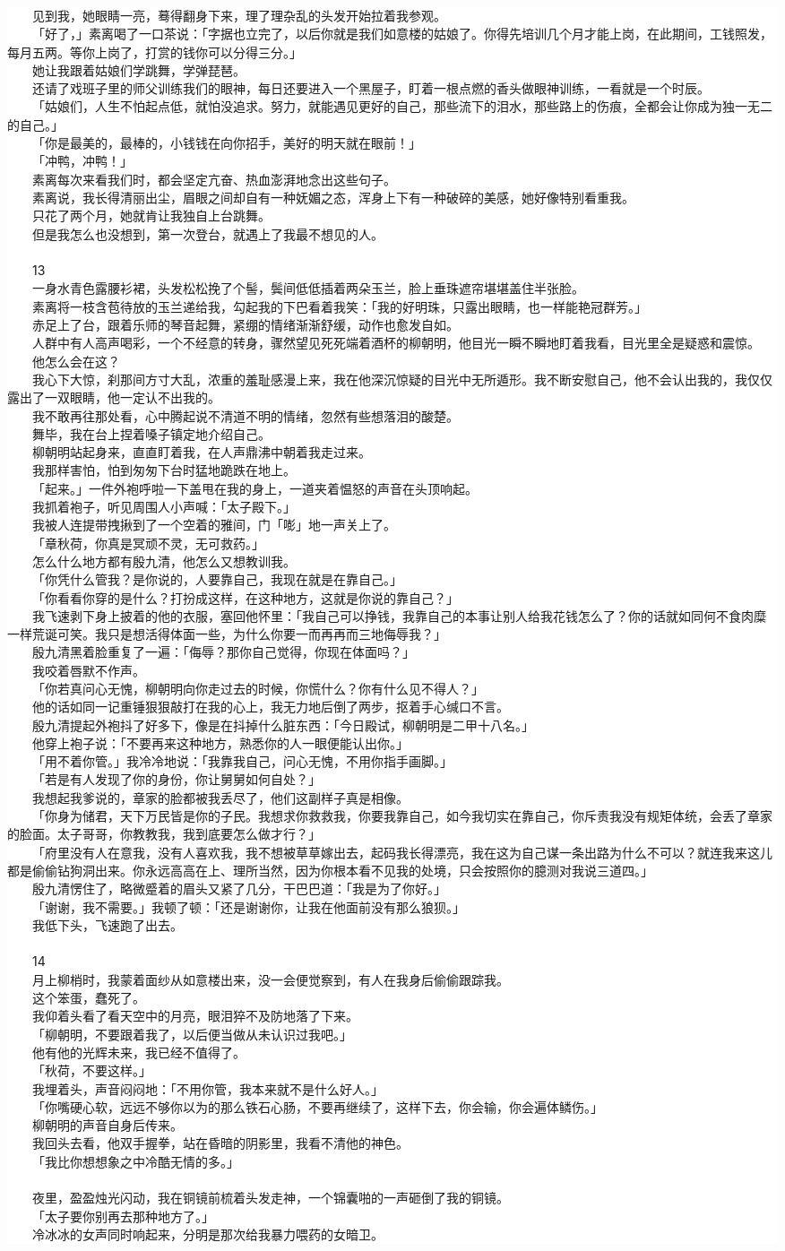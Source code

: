 &emsp;&emsp;见到我，她眼睛一亮，蓦得翻身下来，理了理杂乱的头发开始拉着我参观。  
&emsp;&emsp;「好了，」素离喝了一口茶说：「字据也立完了，以后你就是我们如意楼的姑娘了。你得先培训几个月才能上岗，在此期间，工钱照发，每月五两。等你上岗了，打赏的钱你可以分得三分。」  
&emsp;&emsp;她让我跟着姑娘们学跳舞，学弹琵琶。  
&emsp;&emsp;还请了戏班子里的师父训练我们的眼神，每日还要进入一个黑屋子，盯着一根点燃的香头做眼神训练，一看就是一个时辰。  
&emsp;&emsp;「姑娘们，人生不怕起点低，就怕没追求。努力，就能遇见更好的自己，那些流下的泪水，那些路上的伤痕，全都会让你成为独一无二的自己。」  
&emsp;&emsp;「你是最美的，最棒的，小钱钱在向你招手，美好的明天就在眼前！」  
&emsp;&emsp;「冲鸭，冲鸭！」  
&emsp;&emsp;素离每次来看我们时，都会坚定亢奋、热血澎湃地念出这些句子。  
&emsp;&emsp;素离说，我长得清丽出尘，眉眼之间却自有一种妩媚之态，浑身上下有一种破碎的美感，她好像特别看重我。  
&emsp;&emsp;只花了两个月，她就肯让我独自上台跳舞。  
&emsp;&emsp;但是我怎么也没想到，第一次登台，就遇上了我最不想见的人。  
&emsp;&emsp;   
&emsp;&emsp;13  
&emsp;&emsp;一身水青色露腰衫裙，头发松松挽了个髻，鬓间低低插着两朵玉兰，脸上垂珠遮帘堪堪盖住半张脸。  
&emsp;&emsp;素离将一枝含苞待放的玉兰递给我，勾起我的下巴看着我笑：「我的好明珠，只露出眼睛，也一样能艳冠群芳。」  
&emsp;&emsp;赤足上了台，跟着乐师的琴音起舞，紧绷的情绪渐渐舒缓，动作也愈发自如。  
&emsp;&emsp;人群中有人高声喝彩，一个不经意的转身，骤然望见死死端着酒杯的柳朝明，他目光一瞬不瞬地盯着我看，目光里全是疑惑和震惊。  
&emsp;&emsp;他怎么会在这？  
&emsp;&emsp;我心下大惊，刹那间方寸大乱，浓重的羞耻感漫上来，我在他深沉惊疑的目光中无所遁形。我不断安慰自己，他不会认出我的，我仅仅露出了一双眼睛，他一定认不出我的。  
&emsp;&emsp;我不敢再往那处看，心中腾起说不清道不明的情绪，忽然有些想落泪的酸楚。  
&emsp;&emsp;舞毕，我在台上捏着嗓子镇定地介绍自己。  
&emsp;&emsp;柳朝明站起身来，直直盯着我，在人声鼎沸中朝着我走过来。  
&emsp;&emsp;我那样害怕，怕到匆匆下台时猛地跪跌在地上。  
&emsp;&emsp;「起来。」一件外袍呼啦一下盖甩在我的身上，一道夹着愠怒的声音在头顶响起。  
&emsp;&emsp;我抓着袍子，听见周围人小声喊：「太子殿下。」  
&emsp;&emsp;我被人连提带拽揪到了一个空着的雅间，门「嘭」地一声关上了。  
&emsp;&emsp;「章秋荷，你真是冥顽不灵，无可救药。」  
&emsp;&emsp;怎么什么地方都有殷九清，他怎么又想教训我。  
&emsp;&emsp;「你凭什么管我？是你说的，人要靠自己，我现在就是在靠自己。」  
&emsp;&emsp;「你看看你穿的是什么？打扮成这样，在这种地方，这就是你说的靠自己？」  
&emsp;&emsp;我飞速剥下身上披着的他的衣服，塞回他怀里：「我自己可以挣钱，我靠自己的本事让别人给我花钱怎么了？你的话就如同何不食肉糜一样荒诞可笑。我只是想活得体面一些，为什么你要一而再再而三地侮辱我？」  
&emsp;&emsp;殷九清黑着脸重复了一遍：「侮辱？那你自己觉得，你现在体面吗？」  
&emsp;&emsp;我咬着唇默不作声。  
&emsp;&emsp;「你若真问心无愧，柳朝明向你走过去的时候，你慌什么？你有什么见不得人？」  
&emsp;&emsp;他的话如同一记重锤狠狠敲打在我的心上，我无力地后倒了两步，抠着手心缄口不言。  
&emsp;&emsp;殷九清提起外袍抖了好多下，像是在抖掉什么脏东西：「今日殿试，柳朝明是二甲十八名。」  
&emsp;&emsp;他穿上袍子说：「不要再来这种地方，熟悉你的人一眼便能认出你。」  
&emsp;&emsp;「用不着你管。」我冷冷地说：「我靠我自己，问心无愧，不用你指手画脚。」  
&emsp;&emsp;「若是有人发现了你的身份，你让舅舅如何自处？」  
&emsp;&emsp;我想起我爹说的，章家的脸都被我丢尽了，他们这副样子真是相像。  
&emsp;&emsp;「你身为储君，天下万民皆是你的子民。我想求你救救我，你要我靠自己，如今我切实在靠自己，你斥责我没有规矩体统，会丢了章家的脸面。太子哥哥，你教教我，我到底要怎么做才行？」  
&emsp;&emsp;「府里没有人在意我，没有人喜欢我，我不想被草草嫁出去，起码我长得漂亮，我在这为自己谋一条出路为什么不可以？就连我来这儿都是偷偷钻狗洞出来。你永远高高在上、理所当然，因为你根本看不见我的处境，只会按照你的臆测对我说三道四。」  
&emsp;&emsp;殷九清愣住了，略微蹙着的眉头又紧了几分，干巴巴道：「我是为了你好。」  
&emsp;&emsp;「谢谢，我不需要。」我顿了顿：「还是谢谢你，让我在他面前没有那么狼狈。」  
&emsp;&emsp;我低下头，飞速跑了出去。  
&emsp;&emsp;   
&emsp;&emsp;14  
&emsp;&emsp;月上柳梢时，我蒙着面纱从如意楼出来，没一会便觉察到，有人在我身后偷偷跟踪我。  
&emsp;&emsp;这个笨蛋，蠢死了。  
&emsp;&emsp;我仰着头看了看天空中的月亮，眼泪猝不及防地落了下来。  
&emsp;&emsp;「柳朝明，不要跟着我了，以后便当做从未认识过我吧。」  
&emsp;&emsp;他有他的光辉未来，我已经不值得了。  
&emsp;&emsp;「秋荷，不要这样。」  
&emsp;&emsp;我埋着头，声音闷闷地：「不用你管，我本来就不是什么好人。」  
&emsp;&emsp;「你嘴硬心软，远远不够你以为的那么铁石心肠，不要再继续了，这样下去，你会输，你会遍体鳞伤。」  
&emsp;&emsp;柳朝明的声音自身后传来。  
&emsp;&emsp;我回头去看，他双手握拳，站在昏暗的阴影里，我看不清他的神色。  
&emsp;&emsp;「我比你想想象之中冷酷无情的多。」  
&emsp;&emsp;   
&emsp;&emsp;夜里，盈盈烛光闪动，我在铜镜前梳着头发走神，一个锦囊啪的一声砸倒了我的铜镜。  
&emsp;&emsp;「太子要你别再去那种地方了。」  
&emsp;&emsp;冷冰冰的女声同时响起来，分明是那次给我暴力喂药的女暗卫。  